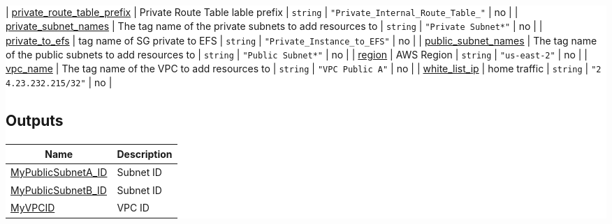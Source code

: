 | <a name="input_private_route_table_prefix"></a> [private\_route\_table\_prefix](#input\_private\_route\_table\_prefix) | Private Route Table lable prefix | `string` | `"Private_Internal_Route_Table_"` | no |
| <a name="input_private_subnet_names"></a> [private\_subnet\_names](#input\_private\_subnet\_names) | The tag name of the private subnets to add resources to | `string` | `"Private Subnet*"` | no |
| <a name="input_private_to_efs"></a> [private\_to\_efs](#input\_private\_to\_efs) | tag name of SG private to EFS | `string` | `"Private_Instance_to_EFS"` | no |
| <a name="input_public_subnet_names"></a> [public\_subnet\_names](#input\_public\_subnet\_names) | The tag name of the public subnets to add resources to | `string` | `"Public Subnet*"` | no |
| <a name="input_region"></a> [region](#input\_region) | AWS Region | `string` | `"us-east-2"` | no |
| <a name="input_vpc_name"></a> [vpc\_name](#input\_vpc\_name) | The tag name of the VPC to add resources to | `string` | `"VPC Public A"` | no |
| <a name="input_white_list_ip"></a> [white\_list\_ip](#input\_white\_list\_ip) | home traffic | `string` | `"24.23.232.215/32"` | no |

## Outputs

| Name | Description |
|------|-------------|
| <a name="output_MyPublicSubnetA_ID"></a> [MyPublicSubnetA\_ID](#output\_MyPublicSubnetA\_ID) | Subnet ID |
| <a name="output_MyPublicSubnetB_ID"></a> [MyPublicSubnetB\_ID](#output\_MyPublicSubnetB\_ID) | Subnet ID |
| <a name="output_MyVPCID"></a> [MyVPCID](#output\_MyVPCID) | VPC ID |
